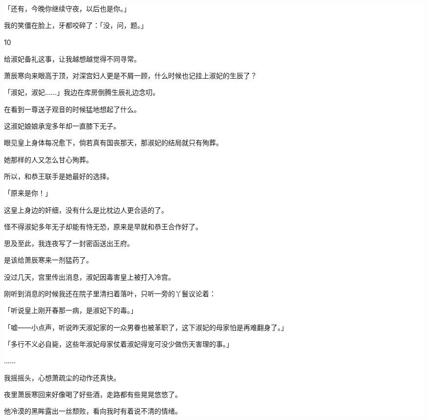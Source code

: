 「还有，今晚你继续守夜，以后也是你。」


我的笑僵在脸上，牙都咬碎了：「没，问，题。」


10


给淑妃备礼这事，让我越想越觉得不同寻常。


萧辰寒向来眼高于顶，对深宫妇人更是不屑一顾，什么时候也记挂上淑妃的生辰了？


「淑妃，淑妃……」我边在库房倒腾生辰礼边念叨。


在看到一尊送子观音的时候猛地想起了什么。


这淑妃娘娘承宠多年却一直膝下无子。


眼见皇上身体每况愈下，倘若真有国丧那天，那淑妃的结局就只有殉葬。


她那样的人又怎么甘心殉葬。


所以，和恭王联手是她最好的选择。


「原来是你！」


这皇上身边的奸细，没有什么是比枕边人更合适的了。


怪不得淑妃多年无子却能有恃无恐，原来是早就和恭王合作好了。


思及至此，我连夜写了一封密函送出王府。


是该给萧辰寒来一剂猛药了。


没过几天，宫里传出消息，淑妃因毒害皇上被打入冷宫。


刚听到消息的时候我还在院子里清扫着落叶，只听一旁的丫鬟议论着：


「听说皇上刚开春那一病，是淑妃下的毒。」


「嘘——小点声，听说昨天淑妃家的一众男眷也被革职了，这下淑妃的母家怕是再难翻身了。」


「多行不义必自毙，这些年淑妃母家仗着淑妃得宠可没少做伤天害理的事。」


……


我摇摇头，心想萧疏尘的动作还真快。


夜里萧辰寒回来好像喝了好些酒，走路都有些晃晃悠悠了。


他冷漠的黑眸露出一丝颓败，看向我时有着说不清的情绪。
